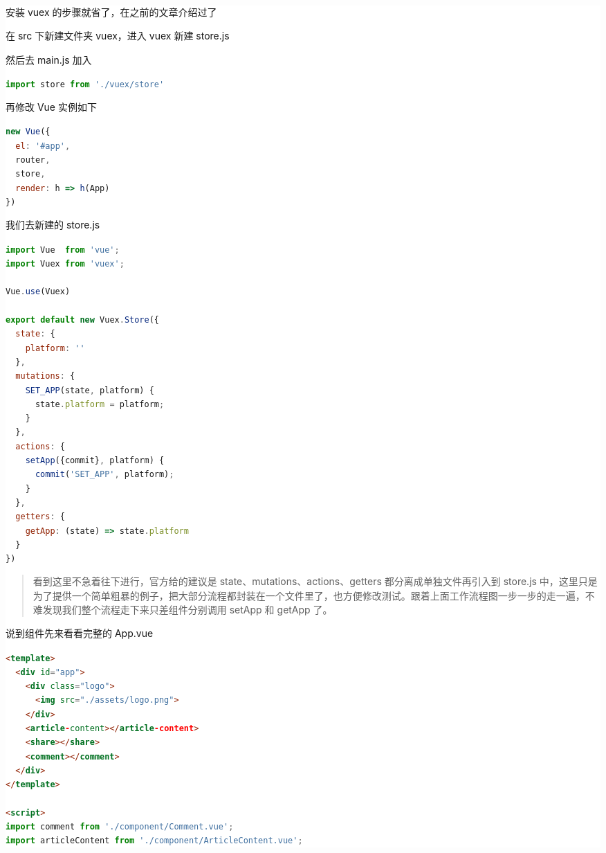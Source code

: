 安装 vuex 的步骤就省了，在之前的文章介绍过了

在 src 下新建文件夹 vuex，进入 vuex 新建 store.js

然后去 main.js 加入

```js
import store from './vuex/store'
```

再修改 Vue 实例如下

```js
new Vue({
  el: '#app',
  router,
  store,
  render: h => h(App)
})
```

我们去新建的 store.js

```js
import Vue  from 'vue';
import Vuex from 'vuex';

Vue.use(Vuex)

export default new Vuex.Store({
  state: {
    platform: ''
  },
  mutations: {
    SET_APP(state, platform) {
      state.platform = platform;
    }
  },
  actions: {
    setApp({commit}, platform) {
      commit('SET_APP', platform);
    }
  },
  getters: {
    getApp: (state) => state.platform
  }
})
```

> 看到这里不急着往下进行，官方给的建议是 state、mutations、actions、getters 都分离成单独文件再引入到 store.js 中，这里只是为了提供一个简单粗暴的例子，把大部分流程都封装在一个文件里了，也方便修改测试。跟着上面工作流程图一步一步的走一遍，不难发现我们整个流程走下来只差组件分别调用 setApp 和 getApp 了。

说到组件先来看看完整的 App.vue

```html
<template>
  <div id="app">
    <div class="logo">
      <img src="./assets/logo.png">
    </div>
    <article-content></article-content>
    <share></share>
    <comment></comment>
  </div>
</template>

<script>
import comment from './component/Comment.vue';
import articleContent from './component/ArticleContent.vue';
```